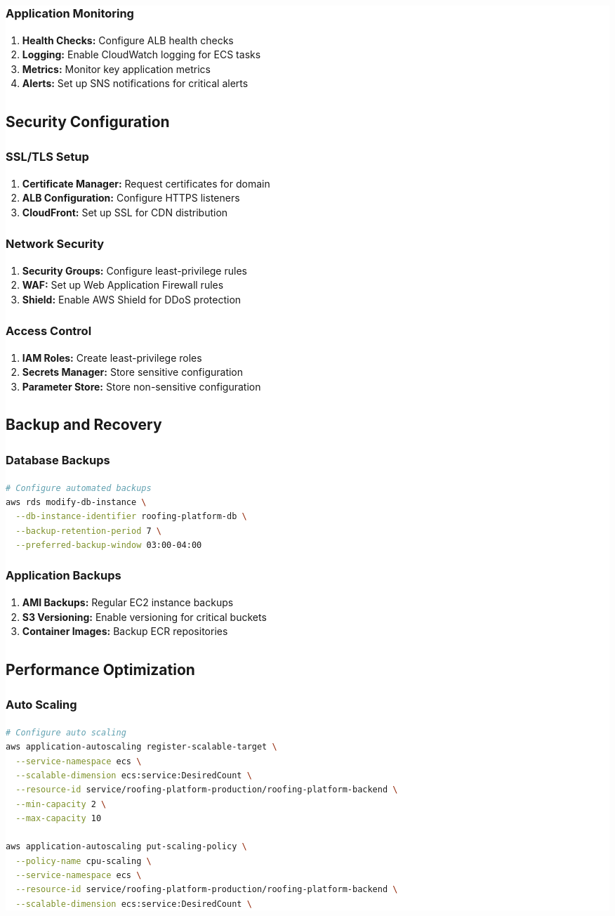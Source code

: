### Application Monitoring

1. **Health Checks:** Configure ALB health checks
2. **Logging:** Enable CloudWatch logging for ECS tasks
3. **Metrics:** Monitor key application metrics
4. **Alerts:** Set up SNS notifications for critical alerts

## Security Configuration

### SSL/TLS Setup

1. **Certificate Manager:** Request certificates for domain
2. **ALB Configuration:** Configure HTTPS listeners
3. **CloudFront:** Set up SSL for CDN distribution

### Network Security

1. **Security Groups:** Configure least-privilege rules
2. **WAF:** Set up Web Application Firewall rules
3. **Shield:** Enable AWS Shield for DDoS protection

### Access Control

1. **IAM Roles:** Create least-privilege roles
2. **Secrets Manager:** Store sensitive configuration
3. **Parameter Store:** Store non-sensitive configuration

## Backup and Recovery

### Database Backups

```bash
# Configure automated backups
aws rds modify-db-instance \
  --db-instance-identifier roofing-platform-db \
  --backup-retention-period 7 \
  --preferred-backup-window 03:00-04:00
```

### Application Backups

1. **AMI Backups:** Regular EC2 instance backups
2. **S3 Versioning:** Enable versioning for critical buckets
3. **Container Images:** Backup ECR repositories

## Performance Optimization

### Auto Scaling

```bash
# Configure auto scaling
aws application-autoscaling register-scalable-target \
  --service-namespace ecs \
  --scalable-dimension ecs:service:DesiredCount \
  --resource-id service/roofing-platform-production/roofing-platform-backend \
  --min-capacity 2 \
  --max-capacity 10

aws application-autoscaling put-scaling-policy \
  --policy-name cpu-scaling \
  --service-namespace ecs \
  --resource-id service/roofing-platform-production/roofing-platform-backend \
  --scalable-dimension ecs:service:DesiredCount \
```
